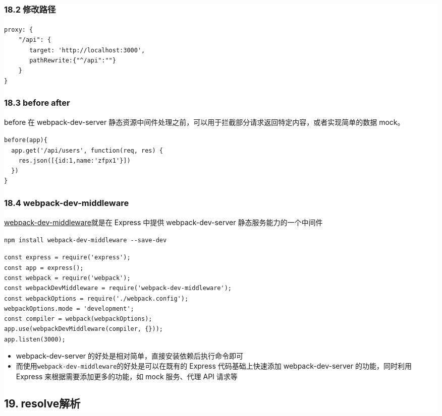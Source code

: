 ### 18.2 修改路径

```
proxy: {
    "/api": {
       target: 'http://localhost:3000',
       pathRewrite:{"^/api":""}        
    }            
}

```

### 18.3 before after

before 在 webpack-dev-server 静态资源中间件处理之前，可以用于拦截部分请求返回特定内容，或者实现简单的数据 mock。

```
before(app){
  app.get('/api/users', function(req, res) { 
    res.json([{id:1,name:'zfpx1'}])
  })
}

```

### 18.4 webpack-dev-middleware

[webpack-dev-middleware](https://www.npmjs.com/package/)就是在 Express 中提供 webpack-dev-server 静态服务能力的一个中间件

```
npm install webpack-dev-middleware --save-dev

```

```
const express = require('express');
const app = express();
const webpack = require('webpack');
const webpackDevMiddleware = require('webpack-dev-middleware');
const webpackOptions = require('./webpack.config');
webpackOptions.mode = 'development';
const compiler = webpack(webpackOptions);
app.use(webpackDevMiddleware(compiler, {}));
app.listen(3000);

```

-   webpack-dev-server 的好处是相对简单，直接安装依赖后执行命令即可
-   而使用`webpack-dev-middleware`的好处是可以在既有的 Express 代码基础上快速添加 webpack-dev-server 的功能，同时利用 Express 来根据需要添加更多的功能，如 mock 服务、代理 API 请求等

## 19\. resolve解析

